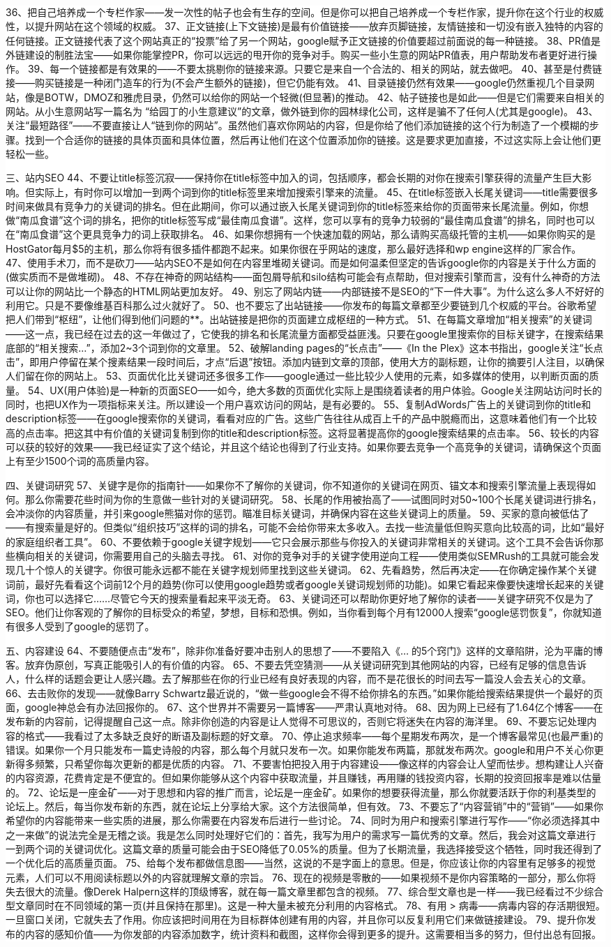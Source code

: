 36、把自己培养成一个专栏作家——发一次性的帖子也会有生存的空间。但是你可以把自己培养成一个专栏作家，提升你在这个行业的权威性，以提升网站在这个领域的权威。
37、正文链接(上下文链接)是最有价值链接——放弃页脚链接，友情链接和一切没有嵌入独特的内容的任何链接。正文链接代表了这个网站真正的“投票”给了另一个网站，google赋予正文链接的价值要超过前面说的每一种链接。
38、PR值是外链建设的制胜法宝——如果你能掌控PR，你可以远远的甩开你的竞争对手。购买一些小生意的网站PR值表，用户帮助发布者更好进行操作。
39、每一个链接都是有效果的——不要太挑剔你的链接来源。只要它是来自一个合法的、相关的网站，就去做吧。
40、甚至是付费链接——购买链接是一种闭门造车的行为(不会产生额外的链接)，但它仍能有效。
41、目录链接仍然有效果——google仍然重视几个目录网站，像是BOTW，DMOZ和雅虎目录，仍然可以给你的网站一个轻微(但显著)的推动。
42、帖子链接也是如此——但是它们需要来自相关的网站。从小生意网站写一篇名为 “给园丁的小生意建议”的文章，做外链到你的园林绿化公司，这样是骗不了任何人(尤其是google)。
43、关注“最短路径”——不要直接让人“链到你的网站”。虽然他们喜欢你网站的内容，但是你给了他们添加链接的这个行为制造了一个模糊的步骤。找到一个合适你的链接的具体页面和具体位置，然后再让他们在这个位置添加你的链接。这是要求更加直接，不过这实际上会让他们更轻松一些。

三、站内SEO
44、不要让title标签沉寂——保持你在title标签中加入的词，包括顺序，都会长期的对你在搜索引擎获得的流量产生巨大影响。但实际上，有时你可以增加一到两个词到你的title标签里来增加搜索引擎来的流量。
45、在title标签嵌入长尾关键词——title需要很多时间来做具有竞争力的关键词的排名。但在此期间，你可以通过嵌入长尾关键词到你的title标签来给你的页面带来长尾流量。例如，你想做“南瓜食谱”这个词的排名，把你的title标签写成“最佳南瓜食谱”。这样，您可以享有的竞争力较弱的“最佳南瓜食谱”的排名，同时也可以在“南瓜食谱”这个更具竞争力的词上获取排名。
46、如果你想拥有一个快速加载的网站，那么请购买高级托管的主机——如果你购买的是HostGator每月$5的主机，那么你将有很多插件都跑不起来。如果你很在乎网站的速度，那么最好选择和wp engine这样的厂家合作。
47、使用手术刀，而不是砍刀——站内SEO不是如何在内容里堆砌关键词。而是如何温柔但坚定的告诉google你的内容是关于什么方面的(做实质而不是做堆砌)。
48、不存在神奇的网站结构——面包屑导航和silo结构可能会有点帮助，但对搜索引擎而言，没有什么神奇的方法可以让你的网站比一个静态的HTML网站更加友好。
49、别忘了网站内链——内部链接不是SEO的“下一件大事”。为什么这么多人不好好的利用它。只是不要像维基百科那么过火就好了。
50、也不要忘了出站链接——你发布的每篇文章都至少要链到几个权威的平台。谷歌希望把人们带到“枢纽”，让他们得到他们问题的**。出站链接是把你的页面建立成枢纽的一种方式。
51、在每篇文章增加“相关搜索”的关键词——这一点，我已经在过去的这一年做过了，它使我的排名和长尾流量方面都受益匪浅。只要在google里搜索你的目标关键字，在搜索结果底部的“相关搜索…”，添加2~3个词到你的文章里。
52、破解landing pages的“长点击”——《In the Plex》这本书指出，google关注“长点击”，即用户停留在某个搜素结果一段时间后，才点“后退”按钮。添加内链到文章的顶部，使用大方的副标题，让你的摘要引人注目，以确保人们留在你的网站上。
53、页面优化比关键词还多很多工作——google通过一些比较少人使用的元素，如多媒体的使用，以判断页面的质量。
54、UX(用户体验)是一种新的页面SEO——如今，绝大多数的页面优化实际上是围绕着读者的用户体验。Google关注网站访问时长的同时，也把UX作为一项指标来关注。所以建设一个用户喜欢访问的网站，是有必要的。
55、复制AdWords广告上的关键词到你的title和description标签——在google搜索你的关键词，看看对应的广告。这些广告往往从成百上千的产品中脱瘾而出，这意味着他们有一个比较高的点击率。把这其中有价值的关键词复制到你的title和description标签。这将显著提高你的google搜索结果的点击率。
56、较长的内容可以获的较好的效果——我已经证实了这个结论，并且这个结论也得到了行业支持。如果你要去竞争一个高竞争的关键词，请确保这个页面上有至少1500个词的高质量内容。

四、关键词研究
57、关键字是你的指南针——如果你不了解你的关键词，你不知道你的关键词在网页、锚文本和搜索引擎流量上表现得如何。那么你需要花些时间为你的生意做一些针对的关键词研究。
58、长尾的作用被抬高了——试图同时对50~100个长尾关键词进行排名，会冲淡你的内容质量，并引来google熊猫对你的惩罚。瞄准目标关键词，并确保内容在这些关键词上的质量。
59、买家的意向被低估了——有搜索量是好的。但类似“组织技巧”这样的词的排名，可能不会给你带来太多收入。去找一些流量低但购买意向比较高的词，比如“最好的家庭组织者工具”。
60、不要依赖于google关键字规划——它只会展示那些与你投入的关键词非常相关的关键词。这个工具不会告诉你那些横向相关的关键词，你需要用自己的头脑去寻找。
61、对你的竞争对手的关键字使用逆向工程——使用类似SEMRush的工具就可能会发现几十个惊人的关键字。你很可能永远都不能在关键字规划师里找到这些关键词。
62、先看趋势，然后再决定——在你确定操作某个关键词前，最好先看看这个词前12个月的趋势(你可以使用google趋势或者google关键词规划师的功能)。如果它看起来像要快速增长起来的关键词，你也可以选择它……尽管它今天的搜索量看起来平淡无奇。
63、关键词还可以帮助你更好地了解你的读者——关键字研究不仅是为了SEO。他们让你客观的了解你的目标受众的希望，梦想，目标和恐惧。例如，当你看到每个月有12000人搜索“google惩罚恢复”，你就知道有很多人受到了google的惩罚了。

五、内容建设
64、不要随便点击“发布”，除非你准备好要冲击别人的思想了——不要陷入《… 的5个窍门》这样的文章陷阱，沦为平庸的博客。放弃伪原创，写真正能吸引人的有价值的内容。
65、不要去凭空猜测——从关键词研究到其他网站的内容，已经有足够的信息告诉人，什么样的话题会更让人感兴趣。去了解那些在你的行业已经有良好表现的内容，而不是花很长的时间去写一篇没人会去关心的文章。
66、去击败你的发现——就像Barry Schwartz最近说的，“做一些google会不得不给你排名的东西。”如果你能给搜索结果提供一个最好的页面，google神总会有办法回报你的。
67、这个世界并不需要另一篇博客——严肃认真地对待。
68、因为网上已经有了1.64亿个博客——在发布新的内容前，记得提醒自己这一点。除非你创造的内容是让人觉得不可思议的，否则它将迷失在内容的海洋里。
69、不要忘记处理内容的格式——我看过了太多缺乏良好的断语及副标题的好文章。
70、停止追求频率——每个星期发布两次，是一个博客最常见(也最严重)的错误。如果你一个月只能发布一篇史诗般的内容，那么每个月就只发布一次。如果你能发布两篇，那就发布两次。google和用户不关心你更新得多频繁，只希望你每次更新的都是优质的内容。
71、不要害怕把投入用于内容建设——像这样的内容会让人望而怯步。想构建让人兴奋的内容资源，花费肯定是不便宜的。但如果你能够从这个内容中获取流量，并且赚钱，再用赚的钱投资内容，长期的投资回报率是难以估量的。
72、论坛是一座金矿——对于思想和内容的推广而言，论坛是一座金矿。如果你的想要获得流量，那么你就要活跃于你的利基类型的论坛上。然后，每当你发布新的东西，就在论坛上分享给大家。这个方法很简单，但有效。
73、不要忘了“内容营销”中的“营销”——如果你希望你的内容能带来一些实质的进展，那么你需要在内容发布后进行一些讨论。
74、同时为用户和搜索引擎进行写作——“你必须选择其中之一来做”的说法完全是无稽之谈。我是怎么同时处理好它们的：首先，我写为用户的需求写一篇优秀的文章。然后，我会对这篇文章进行一到两个词的关键词优化。这篇文章的质量可能会由于SEO降低了0.05%的质量。但为了长期流量，我选择接受这个牺牲，同时我还得到了一个优化后的高质量页面。
75、给每个发布都做信息图——当然，这说的不是字面上的意思。但是，你应该让你的内容里有足够多的视觉元素，人们可以不用阅读标题以外的内容就理解文章的宗旨。
76、现在的视频是零散的——如果视频不是你内容策略的一部分，那么你将失去很大的流量。像Derek Halpern这样的顶级博客，就在每一篇文章里都包含的视频。
77、综合型文章也是一样——我已经看过不少综合型文章同时在不同领域的第一页(并且保持在那里)。这是一种大量未被充分利用的内容格式。
78、有用 > 病毒——病毒内容的存活期很短。一旦窗口关闭，它就失去了作用。你应该把时间用在为目标群体创建有用的内容，并且你可以反复利用它们来做链接建设。
79、提升你发布的内容的感知价值——为你发部的内容添加数字，统计资料和截图，这样你会得到更多的提升。这需要相当多的努力，但付出总有回报。